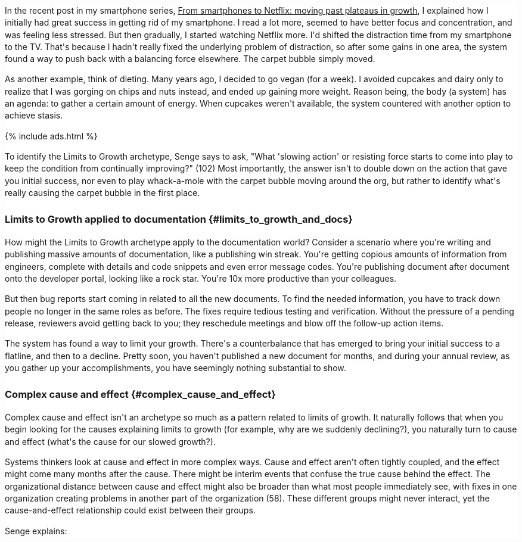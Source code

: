 In the recent post in my smartphone series, [From smartphones to Netflix: moving past plateaus in growth](/smartphones/limits-of-growth-shifting-burdens.html), I explained how I initially had great success in getting rid of my smartphone. I read a lot more, seemed to have better focus and concentration, and was feeling less stressed. But then gradually, I started watching Netflix more. I'd shifted the distraction time from my smartphone to the TV. That's because I hadn't really fixed the underlying problem of distraction, so after some gains in one area, the system found a way to push back with a balancing force elsewhere. The carpet bubble simply moved. 

As another example, think of dieting. Many years ago, I decided to go vegan (for a week). I avoided cupcakes and dairy only to realize that I was gorging on chips and nuts instead, and ended up gaining more weight. Reason being, the body (a system) has an agenda: to gather a certain amount of energy. When cupcakes weren't available, the system countered with another option to achieve stasis. 

{% include ads.html %}

To identify the Limits to Growth archetype, Senge says to ask, "What 'slowing action' or resisting force starts to come into play to keep the condition from continually improving?" (102) Most importantly, the answer isn't to double down on the action that gave you initial success, nor even to play whack-a-mole with the carpet bubble moving around the org, but rather to identify what's really causing the carpet bubble in the first place. 

### Limits to Growth applied to documentation {#limits_to_growth_and_docs}

How might the Limits to Growth archetype apply to the documentation world? Consider a scenario where you're writing and publishing massive amounts of documentation, like a publishing win streak. You're getting copious amounts of information from engineers, complete with details and code snippets and even error message codes. You're publishing document after document onto the developer portal, looking like a rock star. You're 10x more productive than your colleagues. 

But then bug reports start coming in related to all the new documents. To find the needed information, you have to track down people no longer in the same roles as before. The fixes require tedious testing and verification. Without the pressure of a pending release, reviewers avoid getting back to you; they reschedule meetings and blow off the follow-up action items. 

The system has found a way to limit your growth. There's a counterbalance that has emerged to bring your initial success to a flatline, and then to a decline. Pretty soon, you haven't published a new document for months, and during your annual review, as you gather up your accomplishments, you have seemingly nothing substantial to show.

### Complex cause and effect {#complex_cause_and_effect}

Complex cause and effect isn't an archetype so much as a pattern related to limits of growth. It naturally follows that when you begin looking for the causes explaining limits to growth (for example, why are we suddenly declining?), you naturally turn to cause and effect (what's the cause for our slowed growth?). 

Systems thinkers look at cause and effect in more complex ways. Cause and effect aren't often tightly coupled, and the effect might come many months after the cause. There might be interim events that confuse the true cause behind the effect. The organizational distance between cause and effect might also be broader than what most people immediately see, with fixes in one organization creating problems in another part of the organization (58). These different groups might never interact, yet the cause-and-effect relationship could exist between their groups.

Senge explains:
